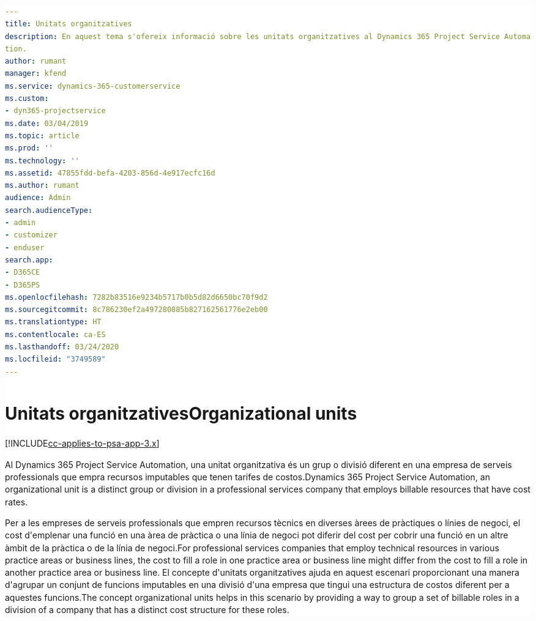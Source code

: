 ```yaml
---
title: Unitats organitzatives
description: En aquest tema s'ofereix informació sobre les unitats organitzatives al Dynamics 365 Project Service Automation.
author: rumant
manager: kfend
ms.service: dynamics-365-customerservice
ms.custom:
- dyn365-projectservice
ms.date: 03/04/2019
ms.topic: article
ms.prod: ''
ms.technology: ''
ms.assetid: 47855fdd-befa-4203-856d-4e917ecfc16d
ms.author: rumant
audience: Admin
search.audienceType:
- admin
- customizer
- enduser
search.app:
- D365CE
- D365PS
ms.openlocfilehash: 7282b83516e9234b5717b0b5d82d6650bc70f9d2
ms.sourcegitcommit: 8c786230ef2a497280885b827162561776e2eb00
ms.translationtype: HT
ms.contentlocale: ca-ES
ms.lasthandoff: 03/24/2020
ms.locfileid: "3749589"
---
```

# <a name="organizational-units"></a><span data-ttu-id="2135b-103">Unitats organitzatives</span><span class="sxs-lookup"><span data-stu-id="2135b-103">Organizational units</span></span> 

[!INCLUDE[cc-applies-to-psa-app-3.x](../includes/cc-applies-to-psa-app-3x.md)]

<span data-ttu-id="2135b-104">Al Dynamics 365 Project Service Automation, una unitat organitzativa és un grup o divisió diferent en una empresa de serveis professionals que empra recursos imputables que tenen tarifes de costos.</span><span class="sxs-lookup"><span data-stu-id="2135b-104">Dynamics 365 Project Service Automation, an organizational unit is a distinct group or division in a professional services company that employs billable resources that have cost rates.</span></span>

<span data-ttu-id="2135b-105">Per a les empreses de serveis professionals que empren recursos tècnics en diverses àrees de pràctiques o línies de negoci, el cost d'emplenar una funció en una àrea de pràctica o una línia de negoci pot diferir del cost per cobrir una funció en un altre àmbit de la pràctica o de la línia de negoci.</span><span class="sxs-lookup"><span data-stu-id="2135b-105">For professional services companies that employ technical resources in various practice areas or business lines, the cost to fill a role in one practice area or business line might differ from the cost to fill a role in another practice area or business line.</span></span> <span data-ttu-id="2135b-106">El concepte d'unitats organitzatives ajuda en aquest escenari proporcionant una manera d'agrupar un conjunt de funcions imputables en una divisió d'una empresa que tingui una estructura de costos diferent per a aquestes funcions.</span><span class="sxs-lookup"><span data-stu-id="2135b-106">The concept  organizational units helps in this scenario by providing a way to group a set of billable roles in a division of a company that has a distinct cost structure for these roles.</span></span>
